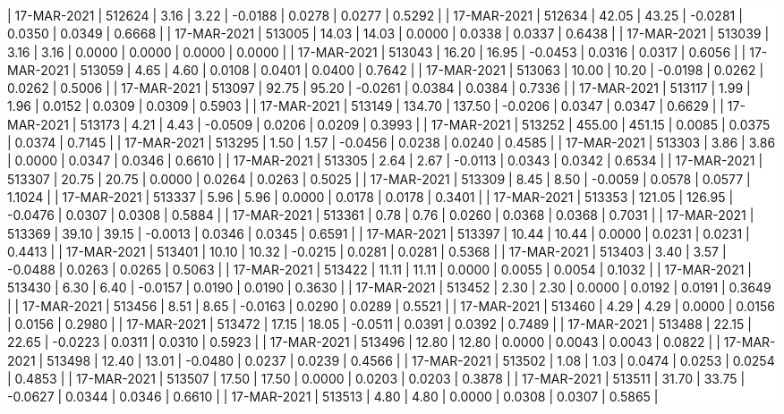 | 17-MAR-2021 | 512624 | 3.16 | 3.22 | -0.0188 | 0.0278 | 0.0277 | 0.5292 |
| 17-MAR-2021 | 512634 | 42.05 | 43.25 | -0.0281 | 0.0350 | 0.0349 | 0.6668 |
| 17-MAR-2021 | 513005 | 14.03 | 14.03 | 0.0000 | 0.0338 | 0.0337 | 0.6438 |
| 17-MAR-2021 | 513039 | 3.16 | 3.16 | 0.0000 | 0.0000 | 0.0000 | 0.0000 |
| 17-MAR-2021 | 513043 | 16.20 | 16.95 | -0.0453 | 0.0316 | 0.0317 | 0.6056 |
| 17-MAR-2021 | 513059 | 4.65 | 4.60 | 0.0108 | 0.0401 | 0.0400 | 0.7642 |
| 17-MAR-2021 | 513063 | 10.00 | 10.20 | -0.0198 | 0.0262 | 0.0262 | 0.5006 |
| 17-MAR-2021 | 513097 | 92.75 | 95.20 | -0.0261 | 0.0384 | 0.0384 | 0.7336 |
| 17-MAR-2021 | 513117 | 1.99 | 1.96 | 0.0152 | 0.0309 | 0.0309 | 0.5903 |
| 17-MAR-2021 | 513149 | 134.70 | 137.50 | -0.0206 | 0.0347 | 0.0347 | 0.6629 |
| 17-MAR-2021 | 513173 | 4.21 | 4.43 | -0.0509 | 0.0206 | 0.0209 | 0.3993 |
| 17-MAR-2021 | 513252 | 455.00 | 451.15 | 0.0085 | 0.0375 | 0.0374 | 0.7145 |
| 17-MAR-2021 | 513295 | 1.50 | 1.57 | -0.0456 | 0.0238 | 0.0240 | 0.4585 |
| 17-MAR-2021 | 513303 | 3.86 | 3.86 | 0.0000 | 0.0347 | 0.0346 | 0.6610 |
| 17-MAR-2021 | 513305 | 2.64 | 2.67 | -0.0113 | 0.0343 | 0.0342 | 0.6534 |
| 17-MAR-2021 | 513307 | 20.75 | 20.75 | 0.0000 | 0.0264 | 0.0263 | 0.5025 |
| 17-MAR-2021 | 513309 | 8.45 | 8.50 | -0.0059 | 0.0578 | 0.0577 | 1.1024 |
| 17-MAR-2021 | 513337 | 5.96 | 5.96 | 0.0000 | 0.0178 | 0.0178 | 0.3401 |
| 17-MAR-2021 | 513353 | 121.05 | 126.95 | -0.0476 | 0.0307 | 0.0308 | 0.5884 |
| 17-MAR-2021 | 513361 | 0.78 | 0.76 | 0.0260 | 0.0368 | 0.0368 | 0.7031 |
| 17-MAR-2021 | 513369 | 39.10 | 39.15 | -0.0013 | 0.0346 | 0.0345 | 0.6591 |
| 17-MAR-2021 | 513397 | 10.44 | 10.44 | 0.0000 | 0.0231 | 0.0231 | 0.4413 |
| 17-MAR-2021 | 513401 | 10.10 | 10.32 | -0.0215 | 0.0281 | 0.0281 | 0.5368 |
| 17-MAR-2021 | 513403 | 3.40 | 3.57 | -0.0488 | 0.0263 | 0.0265 | 0.5063 |
| 17-MAR-2021 | 513422 | 11.11 | 11.11 | 0.0000 | 0.0055 | 0.0054 | 0.1032 |
| 17-MAR-2021 | 513430 | 6.30 | 6.40 | -0.0157 | 0.0190 | 0.0190 | 0.3630 |
| 17-MAR-2021 | 513452 | 2.30 | 2.30 | 0.0000 | 0.0192 | 0.0191 | 0.3649 |
| 17-MAR-2021 | 513456 | 8.51 | 8.65 | -0.0163 | 0.0290 | 0.0289 | 0.5521 |
| 17-MAR-2021 | 513460 | 4.29 | 4.29 | 0.0000 | 0.0156 | 0.0156 | 0.2980 |
| 17-MAR-2021 | 513472 | 17.15 | 18.05 | -0.0511 | 0.0391 | 0.0392 | 0.7489 |
| 17-MAR-2021 | 513488 | 22.15 | 22.65 | -0.0223 | 0.0311 | 0.0310 | 0.5923 |
| 17-MAR-2021 | 513496 | 12.80 | 12.80 | 0.0000 | 0.0043 | 0.0043 | 0.0822 |
| 17-MAR-2021 | 513498 | 12.40 | 13.01 | -0.0480 | 0.0237 | 0.0239 | 0.4566 |
| 17-MAR-2021 | 513502 | 1.08 | 1.03 | 0.0474 | 0.0253 | 0.0254 | 0.4853 |
| 17-MAR-2021 | 513507 | 17.50 | 17.50 | 0.0000 | 0.0203 | 0.0203 | 0.3878 |
| 17-MAR-2021 | 513511 | 31.70 | 33.75 | -0.0627 | 0.0344 | 0.0346 | 0.6610 |
| 17-MAR-2021 | 513513 | 4.80 | 4.80 | 0.0000 | 0.0308 | 0.0307 | 0.5865 |